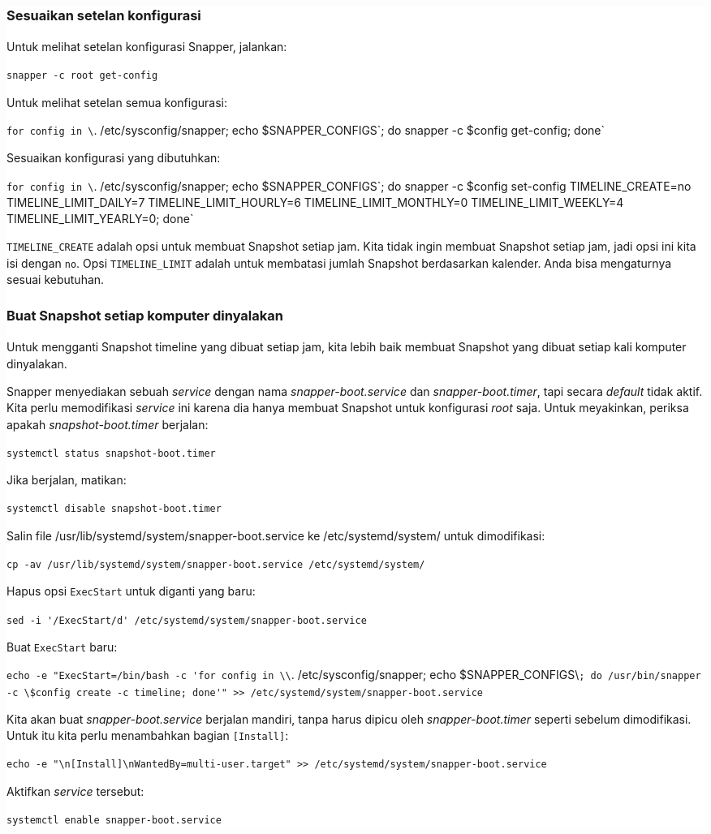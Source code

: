 ### Sesuaikan setelan konfigurasi

Untuk melihat setelan konfigurasi Snapper, jalankan:

`snapper -c root get-config`

Untuk melihat setelan semua konfigurasi:

`for config in \`. /etc/sysconfig/snapper; echo $SNAPPER_CONFIGS\`; do snapper -c $config get-config; done`

Sesuaikan konfigurasi yang dibutuhkan:

`for config in \`. /etc/sysconfig/snapper; echo $SNAPPER_CONFIGS\`; do snapper -c $config set-config TIMELINE_CREATE=no TIMELINE_LIMIT_DAILY=7 TIMELINE_LIMIT_HOURLY=6 TIMELINE_LIMIT_MONTHLY=0 TIMELINE_LIMIT_WEEKLY=4 TIMELINE_LIMIT_YEARLY=0; done`

`TIMELINE_CREATE` adalah opsi untuk membuat Snapshot setiap jam. Kita tidak ingin membuat Snapshot setiap jam, jadi opsi ini kita isi dengan `no`. Opsi `TIMELINE_LIMIT` adalah untuk membatasi jumlah Snapshot berdasarkan kalender. Anda bisa mengaturnya sesuai kebutuhan.

### Buat Snapshot setiap komputer dinyalakan

Untuk mengganti Snapshot timeline yang dibuat setiap jam, kita lebih baik membuat Snapshot yang dibuat setiap kali komputer dinyalakan.

Snapper menyediakan sebuah *service* dengan nama *snapper-boot.service* dan *snapper-boot.timer*, tapi secara *default* tidak aktif. Kita perlu memodifikasi *service* ini karena dia hanya membuat Snapshot untuk konfigurasi *root* saja. Untuk meyakinkan, periksa apakah *snapshot-boot.timer* berjalan:

`systemctl status snapshot-boot.timer`

Jika berjalan, matikan:

`systemctl disable snapshot-boot.timer`

Salin file /usr/lib/systemd/system/snapper-boot.service ke /etc/systemd/system/ untuk dimodifikasi:

`cp -av /usr/lib/systemd/system/snapper-boot.service /etc/systemd/system/`

Hapus opsi `ExecStart` untuk diganti yang baru:

`sed -i '/ExecStart/d' /etc/systemd/system/snapper-boot.service`

Buat `ExecStart` baru:

`echo -e "ExecStart=/bin/bash -c 'for config in \\`. /etc/sysconfig/snapper; echo \$SNAPPER_CONFIGS\\`; do /usr/bin/snapper -c \$config create -c timeline; done'" >> /etc/systemd/system/snapper-boot.service`

Kita akan buat *snapper-boot.service* berjalan mandiri, tanpa harus dipicu oleh *snapper-boot.timer* seperti sebelum dimodifikasi. Untuk itu kita perlu menambahkan bagian `[Install]`:

`echo -e "\n[Install]\nWantedBy=multi-user.target" >> /etc/systemd/system/snapper-boot.service`

Aktifkan *service* tersebut:

`systemctl enable snapper-boot.service`
